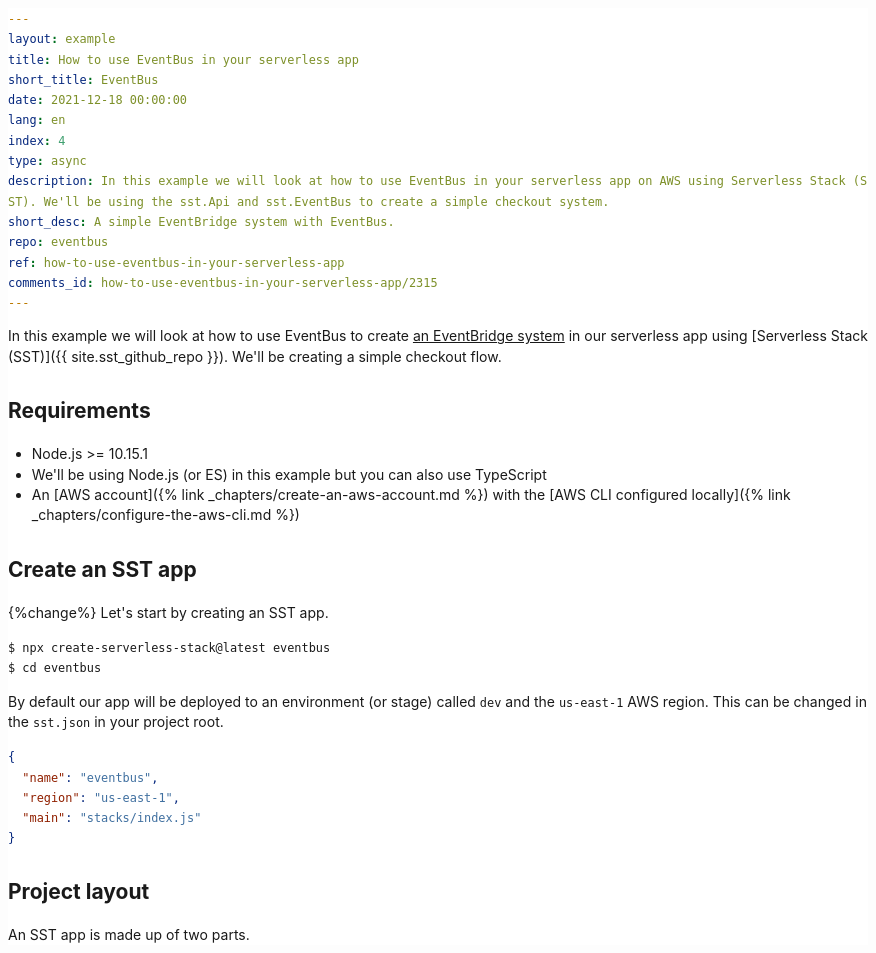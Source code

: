 ```yaml
---
layout: example
title: How to use EventBus in your serverless app
short_title: EventBus
date: 2021-12-18 00:00:00
lang: en
index: 4
type: async
description: In this example we will look at how to use EventBus in your serverless app on AWS using Serverless Stack (SST). We'll be using the sst.Api and sst.EventBus to create a simple checkout system.
short_desc: A simple EventBridge system with EventBus.
repo: eventbus
ref: how-to-use-eventbus-in-your-serverless-app
comments_id: how-to-use-eventbus-in-your-serverless-app/2315
---
```


In this example we will look at how to use EventBus to create [an EventBridge system](https://aws.amazon.com/eventbridge/) in our serverless app using [Serverless Stack (SST)]({{ site.sst_github_repo }}). We'll be creating a simple checkout flow.

## Requirements

- Node.js >= 10.15.1
- We'll be using Node.js (or ES) in this example but you can also use TypeScript
- An [AWS account]({% link _chapters/create-an-aws-account.md %}) with the [AWS CLI configured locally]({% link _chapters/configure-the-aws-cli.md %})

## Create an SST app

{%change%} Let's start by creating an SST app.

```bash
$ npx create-serverless-stack@latest eventbus
$ cd eventbus
```

By default our app will be deployed to an environment (or stage) called `dev` and the `us-east-1` AWS region. This can be changed in the `sst.json` in your project root.

```json
{
  "name": "eventbus",
  "region": "us-east-1",
  "main": "stacks/index.js"
}
```

## Project layout

An SST app is made up of two parts.

